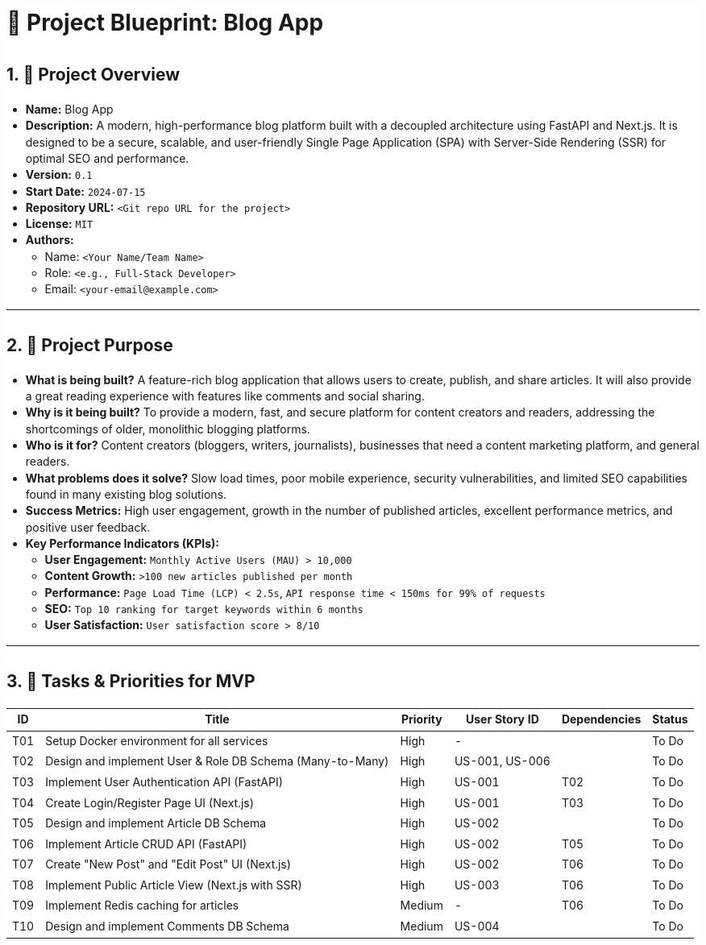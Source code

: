 # 📘 Project Blueprint: Blog App

## 1\. 📝 Project Overview

-   **Name:** Blog App
-   **Description:** A modern, high-performance blog platform built with a decoupled architecture using FastAPI and Next.js. It is designed to be a secure, scalable, and user-friendly Single Page Application (SPA) with Server-Side Rendering (SSR) for optimal SEO and performance.
-   **Version:** `0.1`
-   **Start Date:** `2024-07-15`
-   **Repository URL:** `<Git repo URL for the project>`
-   **License:** `MIT`
-   **Authors:**
    -   Name: `<Your Name/Team Name>`
    -   Role: `<e.g., Full-Stack Developer>`
    -   Email: `<your-email@example.com>`

---

## 2\. 🎯 Project Purpose

-   **What is being built?** A feature-rich blog application that allows users to create, publish, and share articles. It will also provide a great reading experience with features like comments and social sharing.
-   **Why is it being built?** To provide a modern, fast, and secure platform for content creators and readers, addressing the shortcomings of older, monolithic blogging platforms.
-   **Who is it for?** Content creators (bloggers, writers, journalists), businesses that need a content marketing platform, and general readers.
-   **What problems does it solve?** Slow load times, poor mobile experience, security vulnerabilities, and limited SEO capabilities found in many existing blog solutions.
-   **Success Metrics:** High user engagement, growth in the number of published articles, excellent performance metrics, and positive user feedback.
-   **Key Performance Indicators (KPIs):**
    -   **User Engagement:** `Monthly Active Users (MAU) > 10,000`
    -   **Content Growth:** `>100 new articles published per month`
    -   **Performance:** `Page Load Time (LCP) < 2.5s`, `API response time < 150ms for 99% of requests`
    -   **SEO:** `Top 10 ranking for target keywords within 6 months`
    -   **User Satisfaction:** `User satisfaction score > 8/10`

---

## 3\. 🧩 Tasks & Priorities for MVP

| ID  | Title                                                         | Priority | User Story ID  | Dependencies | Status |
| --- | ------------------------------------------------------------- | -------- | -------------- | ------------ | ------ |
| T01 | Setup Docker environment for all services                     | High     | -              |              | To Do  |
| T02 | Design and implement User & Role DB Schema (Many-to-Many)     | High     | US-001, US-006 |              | To Do  |
| T03 | Implement User Authentication API (FastAPI)                   | High     | US-001         | T02          | To Do  |
| T04 | Create Login/Register Page UI (Next.js)                       | High     | US-001         | T03          | To Do  |
| T05 | Design and implement Article DB Schema                        | High     | US-002         |              | To Do  |
| T06 | Implement Article CRUD API (FastAPI)                          | High     | US-002         | T05          | To Do  |
| T07 | Create "New Post" and "Edit Post" UI (Next.js)                | High     | US-002         | T06          | To Do  |
| T08 | Implement Public Article View (Next.js with SSR)              | High     | US-003         | T06          | To Do  |
| T09 | Implement Redis caching for articles                          | Medium   | -              | T06          | To Do  |
| T10 | Design and implement Comments DB Schema                       | Medium   | US-004         |              | To Do  |